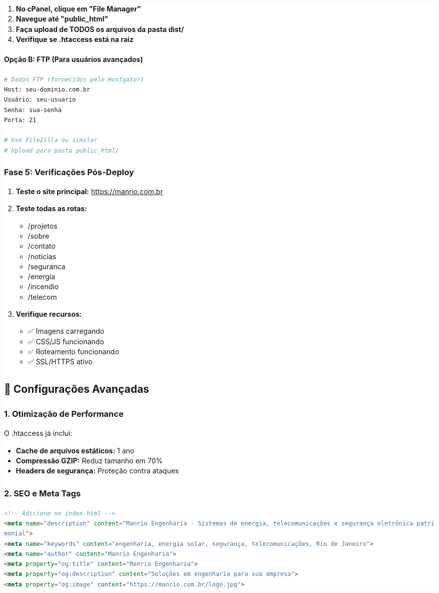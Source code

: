 1. **No cPanel, clique em "File Manager"**
2. **Navegue até "public_html"**
3. **Faça upload de TODOS os arquivos da pasta dist/**
4. **Verifique se .htaccess está na raiz**

#### **Opção B: FTP (Para usuários avançados)**

```bash
# Dados FTP (fornecidos pelo Hostgator)
Host: seu-dominio.com.br
Usuário: seu-usuario
Senha: sua-senha
Porta: 21

# Use FileZilla ou similar
# Upload para pasta public_html/
```

### **Fase 5: Verificações Pós-Deploy**

1. **Teste o site principal:** https://manrio.com.br
2. **Teste todas as rotas:**
   - /projetos
   - /sobre
   - /contato
   - /noticias
   - /seguranca
   - /energia
   - /incendio
   - /telecom

3. **Verifique recursos:**
   - ✅ Imagens carregando
   - ✅ CSS/JS funcionando
   - ✅ Roteamento funcionando
   - ✅ SSL/HTTPS ativo

## 🔧 **Configurações Avançadas**

### **1. Otimização de Performance**

O .htaccess já inclui:
- **Cache de arquivos estáticos:** 1 ano
- **Compressão GZIP:** Reduz tamanho em 70%
- **Headers de segurança:** Proteção contra ataques

### **2. SEO e Meta Tags**

```html
<!-- Adicione no index.html -->
<meta name="description" content="Manrio Engenharia - Sistemas de energia, telecomunicações e segurança eletrônica patrimonial">
<meta name="keywords" content="engenharia, energia solar, segurança, telecomunicações, Rio de Janeiro">
<meta name="author" content="Manrio Engenharia">
<meta property="og:title" content="Manrio Engenharia">
<meta property="og:description" content="Soluções em engenharia para sua empresa">
<meta property="og:image" content="https://manrio.com.br/logo.jpg">
```
